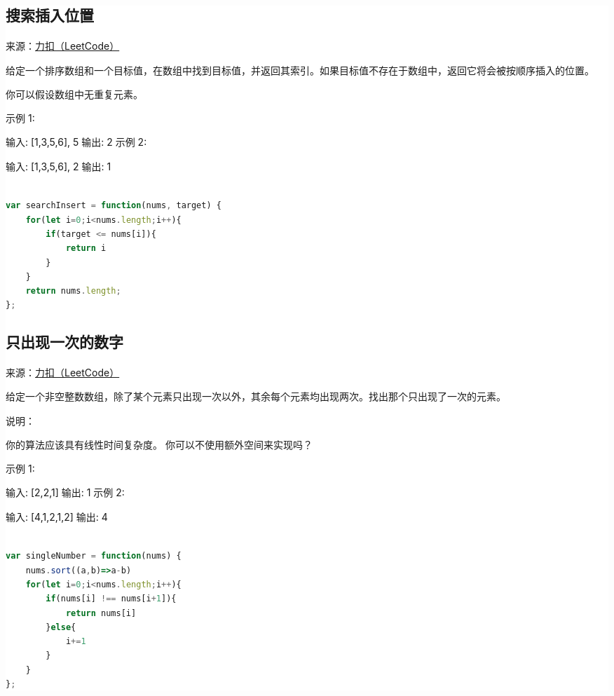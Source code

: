 
## 搜索插入位置

来源：[力扣（LeetCode）](https://leetcode-cn.com/problems/search-insert-position/)

给定一个排序数组和一个目标值，在数组中找到目标值，并返回其索引。如果目标值不存在于数组中，返回它将会被按顺序插入的位置。

你可以假设数组中无重复元素。

示例 1:

输入: [1,3,5,6], 5
输出: 2
示例 2:

输入: [1,3,5,6], 2
输出: 1

```js

var searchInsert = function(nums, target) {
	for(let i=0;i<nums.length;i++){
		if(target <= nums[i]){
			return i
		}
	}
	return nums.length;
};

```


## 只出现一次的数字

来源：[力扣（LeetCode）](https://leetcode-cn.com/problems/single-number)

给定一个非空整数数组，除了某个元素只出现一次以外，其余每个元素均出现两次。找出那个只出现了一次的元素。

说明：

你的算法应该具有线性时间复杂度。 你可以不使用额外空间来实现吗？

示例 1:

输入: [2,2,1]
输出: 1
示例 2:

输入: [4,1,2,1,2]
输出: 4


```js

var singleNumber = function(nums) {
	nums.sort((a,b)=>a-b)
	for(let i=0;i<nums.length;i++){
		if(nums[i] !== nums[i+1]){
			return nums[i]
		}else{
			i+=1
		}
	}
};

```
